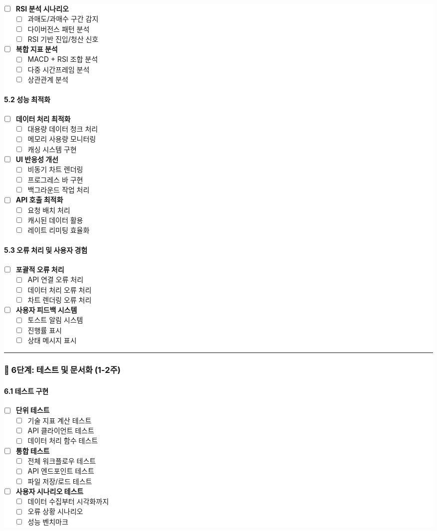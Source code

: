 - [ ] **RSI 분석 시나리오**
  - [ ] 과매도/과매수 구간 감지
  - [ ] 다이버전스 패턴 분석
  - [ ] RSI 기반 진입/청산 신호

- [ ] **복합 지표 분석**
  - [ ] MACD + RSI 조합 분석
  - [ ] 다중 시간프레임 분석
  - [ ] 상관관계 분석

#### 5.2 성능 최적화
- [ ] **데이터 처리 최적화**
  - [ ] 대용량 데이터 청크 처리
  - [ ] 메모리 사용량 모니터링
  - [ ] 캐싱 시스템 구현

- [ ] **UI 반응성 개선**
  - [ ] 비동기 차트 렌더링
  - [ ] 프로그레스 바 구현
  - [ ] 백그라운드 작업 처리

- [ ] **API 호출 최적화**
  - [ ] 요청 배치 처리
  - [ ] 캐시된 데이터 활용
  - [ ] 레이트 리미팅 효율화

#### 5.3 오류 처리 및 사용자 경험
- [ ] **포괄적 오류 처리**
  - [ ] API 연결 오류 처리
  - [ ] 데이터 처리 오류 처리
  - [ ] 차트 렌더링 오류 처리

- [ ] **사용자 피드백 시스템**
  - [ ] 토스트 알림 시스템
  - [ ] 진행률 표시
  - [ ] 상태 메시지 표시

---

### 🧪 6단계: 테스트 및 문서화 (1-2주)

#### 6.1 테스트 구현
- [ ] **단위 테스트**
  - [ ] 기술 지표 계산 테스트
  - [ ] API 클라이언트 테스트
  - [ ] 데이터 처리 함수 테스트

- [ ] **통합 테스트**
  - [ ] 전체 워크플로우 테스트
  - [ ] API 엔드포인트 테스트
  - [ ] 파일 저장/로드 테스트

- [ ] **사용자 시나리오 테스트**
  - [ ] 데이터 수집부터 시각화까지
  - [ ] 오류 상황 시나리오
  - [ ] 성능 벤치마크
